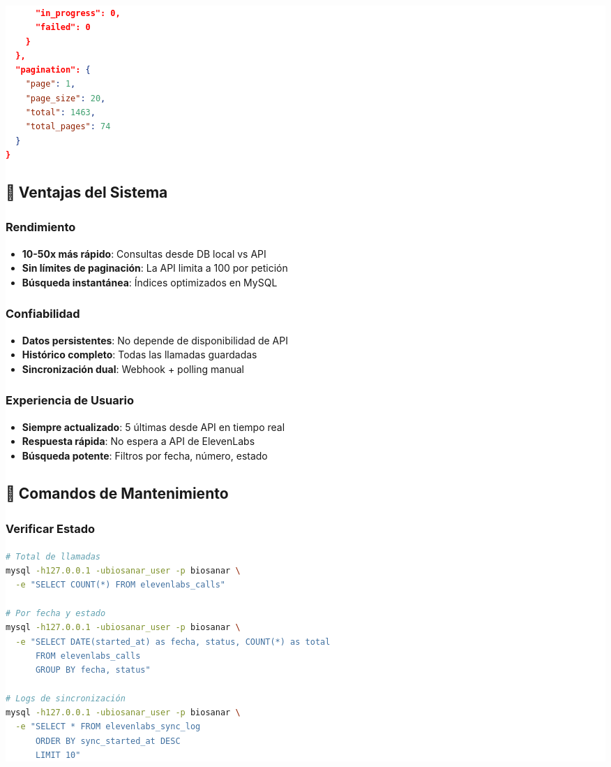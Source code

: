 ```json
      "in_progress": 0,
      "failed": 0
    }
  },
  "pagination": {
    "page": 1,
    "page_size": 20,
    "total": 1463,
    "total_pages": 74
  }
}
```

## 🚀 Ventajas del Sistema

### Rendimiento
- **10-50x más rápido**: Consultas desde DB local vs API
- **Sin límites de paginación**: La API limita a 100 por petición
- **Búsqueda instantánea**: Índices optimizados en MySQL

### Confiabilidad
- **Datos persistentes**: No depende de disponibilidad de API
- **Histórico completo**: Todas las llamadas guardadas
- **Sincronización dual**: Webhook + polling manual

### Experiencia de Usuario
- **Siempre actualizado**: 5 últimas desde API en tiempo real
- **Respuesta rápida**: No espera a API de ElevenLabs
- **Búsqueda potente**: Filtros por fecha, número, estado

## 📝 Comandos de Mantenimiento

### Verificar Estado

```bash
# Total de llamadas
mysql -h127.0.0.1 -ubiosanar_user -p biosanar \
  -e "SELECT COUNT(*) FROM elevenlabs_calls"

# Por fecha y estado
mysql -h127.0.0.1 -ubiosanar_user -p biosanar \
  -e "SELECT DATE(started_at) as fecha, status, COUNT(*) as total 
      FROM elevenlabs_calls 
      GROUP BY fecha, status"

# Logs de sincronización
mysql -h127.0.0.1 -ubiosanar_user -p biosanar \
  -e "SELECT * FROM elevenlabs_sync_log 
      ORDER BY sync_started_at DESC 
      LIMIT 10"
```
